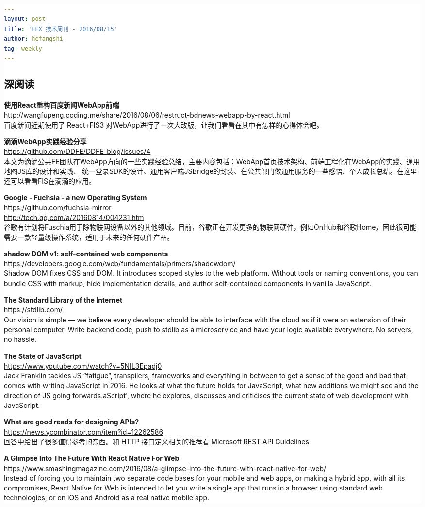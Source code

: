 ```yaml
---
layout: post
title: 'FEX 技术周刊 - 2016/08/15'
author: hefangshi
tag: weekly
---
```


## 深阅读

**使用React重构百度新闻WebApp前端**  
http://wangfupeng.coding.me/share/2016/08/06/restruct-bdnews-webapp-by-react.html  
百度新闻近期使用了 React+FIS3 对WebApp进行了一次大改版，让我们看看在其中有怎样的心得体会吧。

**滴滴WebApp实践经验分享**  
https://github.com/DDFE/DDFE-blog/issues/4  
本文为滴滴公共FE团队在WebApp方向的一些实践经验总结，主要内容包括：WebApp首页技术架构、前端工程化在WebApp的实践、通用地图JS库的设计和实践、 统一登录SDK的设计、通用客户端JSBridge的封装、在公共部门做通用服务的一些感悟、个人成长总结。在这里还可以看看FIS在滴滴的应用。

**Google - Fuchsia - a new Operating System**  
https://github.com/fuchsia-mirror  
http://tech.qq.com/a/20160814/004231.htm  
谷歌有计划将Fuschia用于除物联网设备以外的其他领域。目前，谷歌正在开发更多的物联网硬件，例如OnHub和谷歌Home，因此很可能需要一款轻量级操作系统，适用于未来的任何硬件产品。

**shadow DOM v1: self-contained web components**  
https://developers.google.com/web/fundamentals/primers/shadowdom/  
Shadow DOM fixes CSS and DOM. It introduces scoped styles to the web platform. Without tools or naming conventions, you can bundle CSS with markup, hide implementation details, and author self-contained components in vanilla JavaScript.

**The Standard Library of the Internet**  
https://stdlib.com/  
Our vision is simple — we believe every developer should be able to interface with the cloud as if it were an extension of their personal computer. Write backend code, push to stdlib as a microservice and have your logic available everywhere. No servers, no hassle.

**The State of JavaScript**  
https://www.youtube.com/watch?v=5NIL3Epadj0  
Jack Franklin tackles JS “fatigue”, transpilers, frameworks and everything in between to get a sense of the good and bad that comes with writing JavaScript in 2016. He looks at what the future holds for JavaScript, what new additions we might see and the direction of JS going forwards.aScript', where he explores, discusses and criticises the current state of web development with JavaScript.

**What are good reads for designing APIs?**  
https://news.ycombinator.com/item?id=12262586  
回答中给出了很多值得参考的东西。和 HTTP 接口定义相关的推荐看 [Microsoft REST API Guidelines](https://github.com/Microsoft/api-guidelines/blob/master/Guidelines.md)

**A Glimpse Into The Future With React Native For Web**  
https://www.smashingmagazine.com/2016/08/a-glimpse-into-the-future-with-react-native-for-web/  
Instead of forcing you to maintain two separate code bases for your mobile and web apps, or making a hybrid app, with all its compromises, React Native for Web is intended to let you write a single app that runs in a browser using standard web technologies, or on iOS and Android as a real native mobile app.
